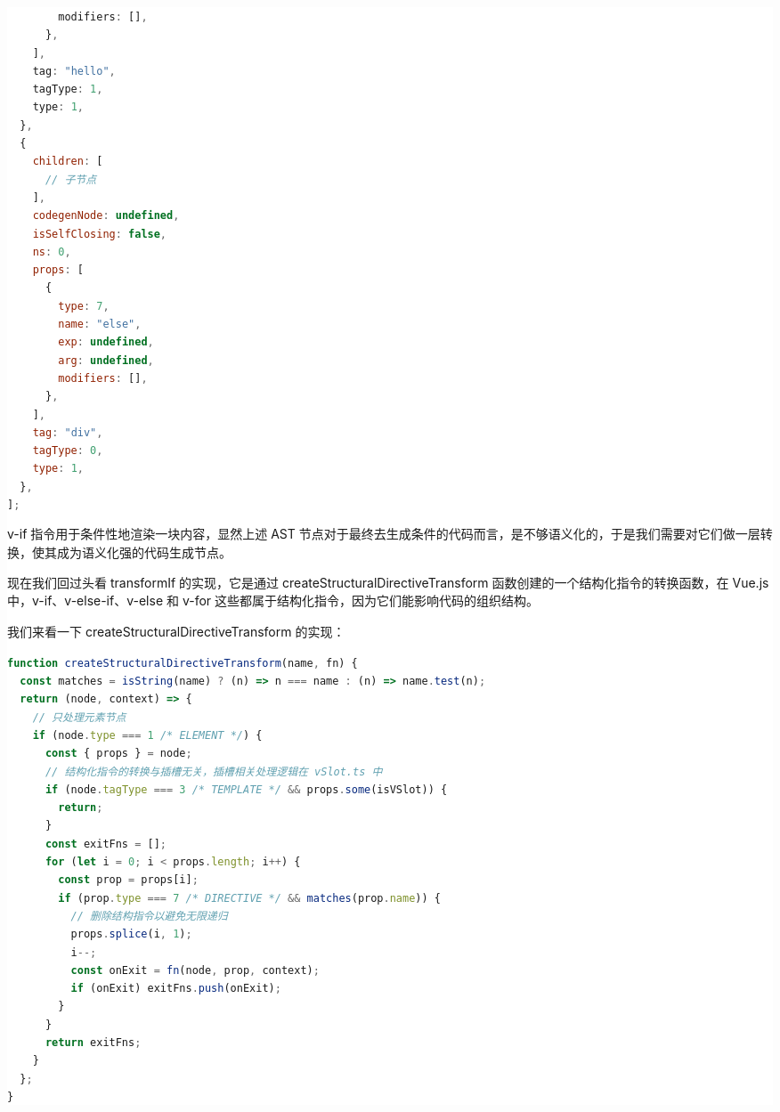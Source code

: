 ```js
        modifiers: [],
      },
    ],
    tag: "hello",
    tagType: 1,
    type: 1,
  },
  {
    children: [
      // 子节点
    ],
    codegenNode: undefined,
    isSelfClosing: false,
    ns: 0,
    props: [
      {
        type: 7,
        name: "else",
        exp: undefined,
        arg: undefined,
        modifiers: [],
      },
    ],
    tag: "div",
    tagType: 0,
    type: 1,
  },
];
```

v-if 指令用于条件性地渲染一块内容，显然上述 AST 节点对于最终去生成条件的代码而言，是不够语义化的，于是我们需要对它们做一层转换，使其成为语义化强的代码生成节点。

现在我们回过头看 transformIf 的实现，它是通过 createStructuralDirectiveTransform 函数创建的一个结构化指令的转换函数，在 Vue.js 中，v-if、v-else-if、v-else 和 v-for 这些都属于结构化指令，因为它们能影响代码的组织结构。

我们来看一下 createStructuralDirectiveTransform 的实现：

```js
function createStructuralDirectiveTransform(name, fn) {
  const matches = isString(name) ? (n) => n === name : (n) => name.test(n);
  return (node, context) => {
    // 只处理元素节点
    if (node.type === 1 /* ELEMENT */) {
      const { props } = node;
      // 结构化指令的转换与插槽无关，插槽相关处理逻辑在 vSlot.ts 中
      if (node.tagType === 3 /* TEMPLATE */ && props.some(isVSlot)) {
        return;
      }
      const exitFns = [];
      for (let i = 0; i < props.length; i++) {
        const prop = props[i];
        if (prop.type === 7 /* DIRECTIVE */ && matches(prop.name)) {
          // 删除结构指令以避免无限递归
          props.splice(i, 1);
          i--;
          const onExit = fn(node, prop, context);
          if (onExit) exitFns.push(onExit);
        }
      }
      return exitFns;
    }
  };
}
```
